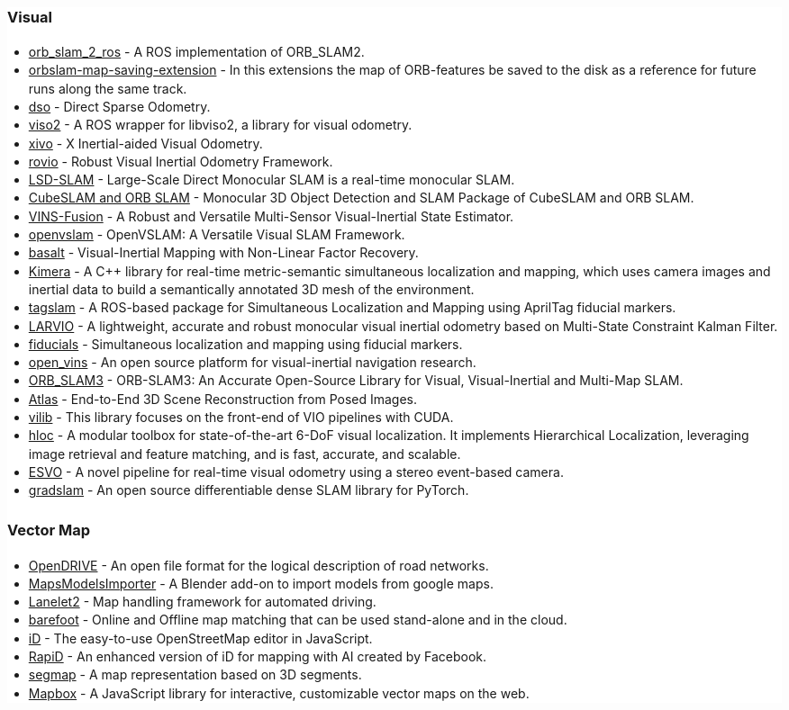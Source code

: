 ### Visual

*   [orb\_slam\_2\_ros](https://github.com/appliedAI-Initiative/orb_slam_2_ros) - A ROS implementation of ORB\_SLAM2.
*   [orbslam-map-saving-extension](https://github.com/TUMFTM/orbslam-map-saving-extension) - In this extensions the map of ORB-features be saved to the disk as a reference for future runs along the same track.
*   [dso](https://github.com/JakobEngel/dso/) - Direct Sparse Odometry.
*   [viso2](https://github.com/srv/viso2) - A ROS wrapper for libviso2, a library for visual odometry.
*   [xivo](https://github.com/ucla-vision/xivo) - X Inertial-aided Visual Odometry.
*   [rovio](https://github.com/ethz-asl/rovio) - Robust Visual Inertial Odometry Framework.
*   [LSD-SLAM](https://github.com/tum-vision/lsd_slam) - Large-Scale Direct Monocular SLAM is a real-time monocular SLAM.
*   [CubeSLAM and ORB SLAM](https://github.com/shichaoy/cube_slam) - Monocular 3D Object Detection and SLAM Package of CubeSLAM and ORB SLAM.
*   [VINS-Fusion](https://github.com/HKUST-Aerial-Robotics/VINS-Fusion) - A Robust and Versatile Multi-Sensor Visual-Inertial State Estimator.
*   [openvslam](https://github.com/xdspacelab/openvslam) - OpenVSLAM: A Versatile Visual SLAM Framework.
*   [basalt](https://gitlab.com/VladyslavUsenko/basalt) - Visual-Inertial Mapping with Non-Linear Factor Recovery.
*   [Kimera](https://github.com/MIT-SPARK/Kimera) - A C++ library for real-time metric-semantic simultaneous localization and mapping, which uses camera images and inertial data to build a semantically annotated 3D mesh of the environment.
*   [tagslam](https://github.com/berndpfrommer/tagslam) - A ROS-based package for Simultaneous Localization and Mapping using AprilTag fiducial markers.
*   [LARVIO](https://github.com/PetWorm/LARVIO) - A lightweight, accurate and robust monocular visual inertial odometry based on Multi-State Constraint Kalman Filter.
*   [fiducials](https://github.com/UbiquityRobotics/fiducials) - Simultaneous localization and mapping using fiducial markers.
*   [open\_vins](https://github.com/rpng/open_vins) - An open source platform for visual-inertial navigation research.
*   [ORB\_SLAM3](https://github.com/UZ-SLAMLab/ORB_SLAM3) - ORB-SLAM3: An Accurate Open-Source Library for Visual, Visual-Inertial and Multi-Map SLAM.
*   [Atlas](https://github.com/magicleap/Atlas) - End-to-End 3D Scene Reconstruction from Posed Images.
*   [vilib](https://github.com/uzh-rpg/vilib) - This library focuses on the front-end of VIO pipelines with CUDA.
*   [hloc](https://github.com/cvg/Hierarchical-Localization) - A modular toolbox for state-of-the-art 6-DoF visual localization. It implements Hierarchical Localization, leveraging image retrieval and feature matching, and is fast, accurate, and scalable.
*   [ESVO](https://github.com/HKUST-Aerial-Robotics/ESVO) - A novel pipeline for real-time visual odometry using a stereo event-based camera.
*   [gradslam](https://github.com/gradslam/gradslam) - An open source differentiable dense SLAM library for PyTorch.

### Vector Map

*   [OpenDRIVE](http://www.opendrive.org/index.html) - An open file format for the logical description of road networks.
*   [MapsModelsImporter](https://github.com/eliemichel/MapsModelsImporter) - A Blender add-on to import models from google maps.
*   [Lanelet2](https://github.com/fzi-forschungszentrum-informatik/Lanelet2) - Map handling framework for automated driving.
*   [barefoot](https://github.com/bmwcarit/barefoot) -  Online and Offline map matching that can be used stand-alone and in the cloud.
*   [iD](https://github.com/openstreetmap/iD) - The easy-to-use OpenStreetMap editor in JavaScript.
*   [RapiD](https://github.com/facebookincubator/RapiD) - An enhanced version of iD for mapping with AI created by Facebook.
*   [segmap](https://github.com/ethz-asl/segmap) - A map representation based on 3D segments.
*   [Mapbox](https://github.com/mapbox/mapbox-gl-js) - A JavaScript library for interactive, customizable vector maps on the web.